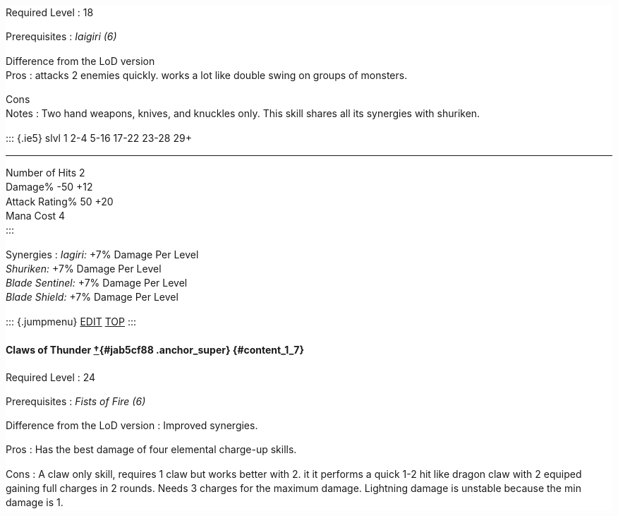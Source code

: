 Required Level
:   18

Prerequisites
:   *Iaigiri (6)*

Difference from the LoD version\
Pros
:   attacks 2 enemies quickly. works a lot like double swing on groups
    of monsters.

Cons\
Notes
:   Two hand weapons, knives, and knuckles only. This skill shares all
    its synergies with shuriken.

::: {.ie5}
  slvl               1    2-4   5-16   17-22   23-28   29+
  ---------------- ----- ----- ------ ------- ------- -----
  Number of Hits     2                                
  Damage%           -50   +12                         
  Attack Rating%    50    +20                         
  Mana Cost          4                                
:::

Synergies
:   *Iagiri:* +7% Damage Per Level\
    *Shuriken:* +7% Damage Per Level\
    *Blade Sentinel:* +7% Damage Per Level\
    *Blade Shield:* +7% Damage Per Level

::: {.jumpmenu}
[EDIT](https://web.archive.org/web/20200923044442/http://miyoshino.la.coocan.jp/eswiki/?plugin=paraedit&parnum=8&page=Martial%20Arts&refer=Martial%20Arts)
[TOP](#navigator)
:::

#### Claws of Thunder [†](https://web.archive.org/web/20200923044442/http://miyoshino.la.coocan.jp/eswiki/?Martial%20Arts#jab5cf88 "jab5cf88"){#jab5cf88 .anchor_super} {#content_1_7}

Required Level
:   24

Prerequisites
:   *Fists of Fire (6)*

Difference from the LoD version
:   Improved synergies.

Pros
:   Has the best damage of four elemental charge-up skills.

Cons
:   A claw only skill, requires 1 claw but works better with 2. it it
    performs a quick 1-2 hit like dragon claw with 2 equiped gaining
    full charges in 2 rounds. Needs 3 charges for the maximum damage.
    Lightning damage is unstable because the min damage is 1.
